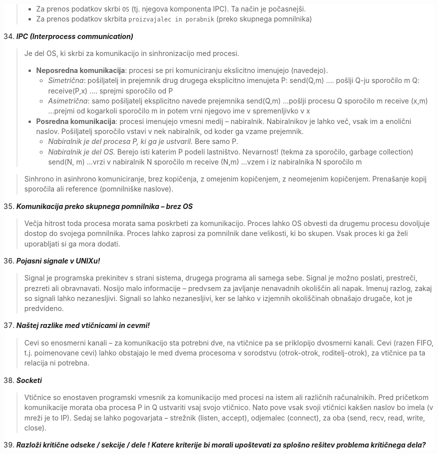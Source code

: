 > - Za prenos podatkov skrbi `OS` (tj. njegova komponenta IPC). Ta način je počasnejši.
> - Za prenos podatkov skrbita `proizvajalec in porabnik` (preko skupnega pomnilnika)

34. ***IPC (Interprocess communication)***

> Je del OS, ki skrbi za komunikacijo in sinhronizacijo med procesi.
> - **Neposredna komunikacija**: procesi se pri komuniciranju ekslicitno imenujejo (navedejo).
>     - *Simetrična*: pošiljatelj in prejemnik drug drugega eksplicitno imenujeta
P: send(Q,m) .... pošlji Q-ju sporočilo m
Q: receive(P,x) .... sprejmi sporočilo od P
>     - *Asimetrična*: samo pošiljatelj eksplicitno navede prejemnika
send(Q,m) ...pošlji procesu Q sporočilo m
receive (x,m) ...prejmi od kogarkoli sporočilo m in potem vrni njegovo ime v spremenljivko v x
> - **Posredna komunikacija**: procesi imenujejo vmesni medij – nabiralnik. Nabiralnikov je lahko več, vsak im a enolični naslov. Pošiljatelj sporočilo vstavi v nek nabiralnik, od koder ga vzame prejemnik.
>     - *Nabiralnik je del procesa P, ki ga je ustvaril.* Bere samo P.
>     - *Nabiralnik je del OS.* Berejo isti katerim P podeli lastništvo. Nevarnost! (tekma za sporočilo, garbage collection)
send(N, m) ...vrzi v nabiralnik N sporočilo m
receive (N,m) ...vzem i iz nabiralnika N sporočilo m

> Sinhrono in asinhrono komuniciranje, brez kopičenja, z omejenim kopičenjem, z neomejenim kopičenjem. Prenašanje kopij sporočila ali reference (pomnilniške naslove).

35. ***Komunikacija preko skupnega pomnilnika – brez OS***

> Večja hitrost toda procesa morata sama poskrbeti za komunikacijo.
Proces lahko OS obvesti da drugemu procesu dovoljuje dostop do svojega pomnilnika.
Proces lahko zaprosi za pomnilnik dane velikosti, ki bo skupen. Vsak proces ki ga želi uporabljati si ga mora dodati.

36. ***Pojasni signale v UNIXu!***

> Signal je programska prekinitev s strani sistema, drugega programa ali samega sebe. Signal je možno poslati, prestreči, prezreti ali obravnavati. Nosijo malo informacije – predvsem za javljanje nenavadnih okoliščin ali napak.
Imenuj razlog, zakaj so signali lahko nezanesljivi.
Signali so lahko nezanesljivi, ker se lahko v izjemnih okoliščinah obnašajo drugače, kot je predvideno.

37. ***Naštej razlike med vtičnicami in cevmi!***

> Cevi so enosmerni kanali – za komunikacijo sta potrebni dve, na vtičnice pa se priklopijo dvosmerni kanali. Cevi (razen FIFO, t.j. poimenovane cevi) lahko obstajajo le med dvema procesoma v sorodstvu (otrok-otrok, roditelj-otrok), za vtičnice pa ta relacija ni potrebna.

38. ***Socketi***

> Vtičnice so enostaven programski vmesnik za komunikacijo med procesi na istem ali različnih računalnikih. Pred pričetkom komunikacije morata oba procesa P in Q ustvariti vsaj svojo vtičnico. Nato pove vsak svoji vtičnici kakšen naslov bo imela (v mreži je to IP). Sedaj se lahko pogovarjata – strežnik (listen, accept), odjemalec (connect), za oba (send, recv, read, write, close).

39. ***Razloži kritične odseke / sekcije / dele ! Katere kriterije bi morali upoštevati za splošno rešitev problema kritičnega dela?***
